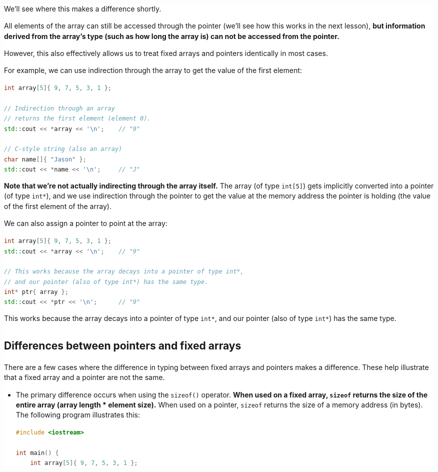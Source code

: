 We’ll see where this makes a difference shortly.

All elements of the array can still be accessed through the pointer (we’ll see how this works in the next lesson), **but information derived from the array’s type (such as how long the array is) can not be accessed from the pointer.**

However, this also effectively allows us to treat fixed arrays and pointers identically in most cases.

For example, we can use indirection through the array to get the value of the first element:

```c++
int array[5]{ 9, 7, 5, 3, 1 };

// Indirection through an array
// returns the first element (element 0).
std::cout << *array << '\n';    // "9"

// C-style string (also an array)
char name[]{ "Jason" };
std::cout << *name << '\n';     // "J"
```

**Note that we’re not actually indirecting through the array itself.** The array (of type `int[5]`) gets implicitly converted into a pointer (of type `int*`), and we use indirection through the pointer to get the value at the memory address the pointer is holding (the value of the first element of the array).

We can also assign a pointer to point at the array:

```c++
int array[5]{ 9, 7, 5, 3, 1 };
std::cout << *array << '\n';    // "9"

// This works because the array decays into a pointer of type int*,
// and our pointer (also of type int*) has the same type.
int* ptr{ array };
std::cout << *ptr << '\n';      // "9"
```

This works because the array decays into a pointer of type `int*`, and our pointer (also of type `int*`) has the same type.


## Differences between pointers and fixed arrays

There are a few cases where the difference in typing between fixed arrays and pointers makes a difference. These help illustrate that a fixed array and a pointer are not the same.

- The primary difference occurs when using the `sizeof()` operator. **When used on a fixed array, `sizeof` returns the size of the entire array (array length * element size).** When used on a pointer, `sizeof` returns the size of a memory address (in bytes). The following program illustrates this:

    ```c++
    #include <iostream>

    int main() {
        int array[5]{ 9, 7, 5, 3, 1 };
